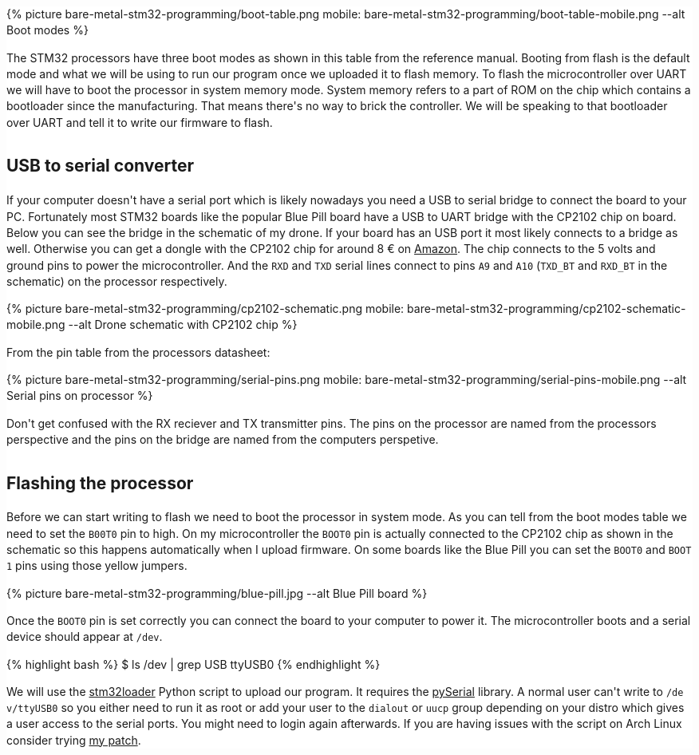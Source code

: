 {% picture bare-metal-stm32-programming/boot-table.png mobile: bare-metal-stm32-programming/boot-table-mobile.png --alt Boot modes %}

The STM32 processors have three boot modes as shown in this table from the reference manual. Booting from flash is the default mode and what we will be using to run our program once we uploaded it to flash memory. To flash the microcontroller over UART we will have to boot the processor in system memory mode. System memory refers to a part of ROM on the chip which contains a bootloader since the manufacturing. That means there's no way to brick the controller. We will be speaking to that bootloader over UART and tell it to write our firmware to flash.

## USB to serial converter

If your computer doesn't have a serial port which is likely nowadays you need a USB to serial bridge to connect the board to your PC. Fortunately most STM32 boards like the popular Blue Pill board have a USB to UART bridge with the CP2102 chip on board. Below you can see the bridge in the schematic of my drone. If your board has an USB port it most likely connects to a bridge as well. Otherwise you can get a dongle with the CP2102 chip for around 8 € on [Amazon](https://www.amazon.com/WINGONEER-CP2102-Module-Serial-Converter/dp/B01LRVQIFQ). The chip connects to the 5 volts and ground pins to power the microcontroller.  And the `RXD` and `TXD` serial lines connect to pins `A9` and `A10` (`TXD_BT` and `RXD_BT` in the schematic) on the processor respectively.

{% picture bare-metal-stm32-programming/cp2102-schematic.png mobile: bare-metal-stm32-programming/cp2102-schematic-mobile.png --alt Drone schematic with CP2102 chip %}

From the pin table from the processors datasheet:

{% picture bare-metal-stm32-programming/serial-pins.png mobile: bare-metal-stm32-programming/serial-pins-mobile.png --alt Serial pins on processor %}

Don't get confused with the RX reciever and TX transmitter pins. The pins on the processor are named from the processors perspective and the pins on the bridge are named from the computers perspetive.

## Flashing the processor

Before we can start writing to flash we need to boot the processor in system mode. As you can tell from the boot modes table we need to set the `B00T0` pin to high. On my microcontroller the `BOOT0` pin is actually connected to the CP2102 chip as shown in the schematic so this happens automatically when I upload firmware. On some boards like the Blue Pill you can set the `BOOT0` and `BOOT1` pins using those yellow jumpers.

{% picture bare-metal-stm32-programming/blue-pill.jpg --alt Blue Pill board %}

Once the `BOOT0` pin is set correctly you can connect the board to your computer to power it. The microcontroller boots and a serial device should appear at `/dev`.

{% highlight bash %}
$ ls /dev | grep USB
ttyUSB0
{% endhighlight %}

We will use the [stm32loader](https://github.com/jsnyder/stm32loader) Python script to upload our program. It requires the [pySerial](https://pythonhosted.org/pyserial/) library. A normal user can't write to `/dev/ttyUSB0` so you either need to run it as root or add your user to the `dialout` or `uucp` group depending on your distro which gives a user access to the serial ports. You might need to login again afterwards. If you are having issues with the script on Arch Linux consider trying [my patch](https://github.com/timakro/stm32-quadcopter/commit/693d90b8d5c5718913f91700d757576b4af217ee).
